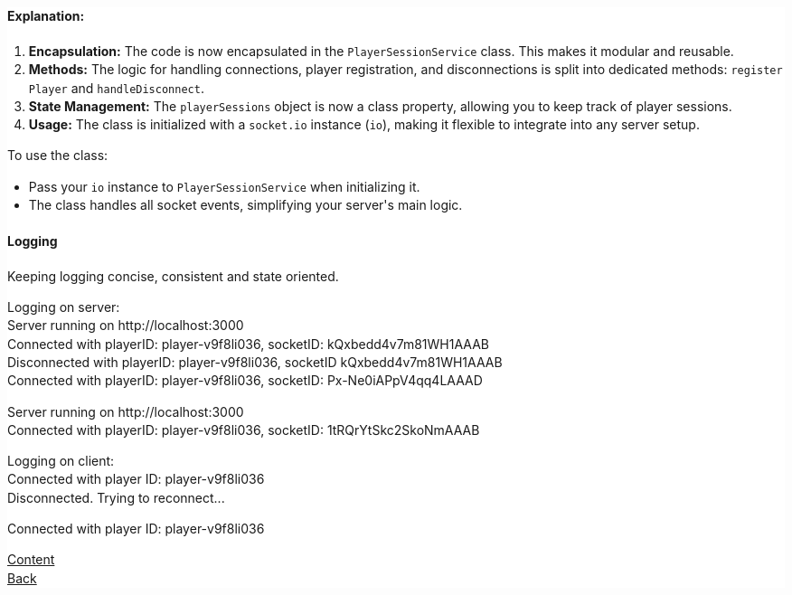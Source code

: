 #### Explanation:

1. **Encapsulation:** The code is now encapsulated in the `PlayerSessionService` class. This makes it modular and reusable.
2. **Methods:** The logic for handling connections, player registration, and disconnections is split into dedicated methods: `registerPlayer` and `handleDisconnect`.
3. **State Management:** The `playerSessions` object is now a class property, allowing you to keep track of player sessions.
4. **Usage:** The class is initialized with a `socket.io` instance (`io`), making it flexible to integrate into any server setup.

To use the class:

-   Pass your `io` instance to `PlayerSessionService` when initializing it.
-   The class handles all socket events, simplifying your server's main logic.

#### Logging

Keeping logging concise, consistent and state oriented.

Logging on server:  
Server running on http://localhost:3000  
Connected with playerID: player-v9f8li036, socketID: kQxbedd4v7m81WH1AAAB  
Disconnected with playerID: player-v9f8li036, socketID kQxbedd4v7m81WH1AAAB  
Connected with playerID: player-v9f8li036, socketID: Px-Ne0iAPpV4qq4LAAAD

Server running on http://localhost:3000  
Connected with playerID: player-v9f8li036, socketID: 1tRQrYtSkc2SkoNmAAAB

Logging on client:  
Connected with player ID: player-v9f8li036  
Disconnected. Trying to reconnect...

Connected with player ID: player-v9f8li036

[Content](#content)  
[Back](index.md)

